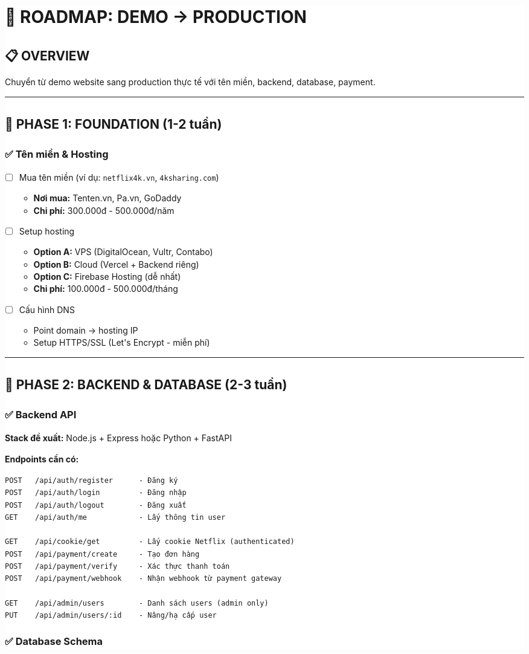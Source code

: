 # 🚀 ROADMAP: DEMO → PRODUCTION

## 📋 OVERVIEW

Chuyển từ demo website sang production thực tế với tên miền, backend, database, payment.

---

## 🎯 PHASE 1: FOUNDATION (1-2 tuần)

### ✅ Tên miền & Hosting

- [ ] Mua tên miền (ví dụ: `netflix4k.vn`, `4ksharing.com`)
  - **Nơi mua:** Tenten.vn, Pa.vn, GoDaddy
  - **Chi phí:** 300.000đ - 500.000đ/năm

- [ ] Setup hosting
  - **Option A:** VPS (DigitalOcean, Vultr, Contabo)
  - **Option B:** Cloud (Vercel + Backend riêng)
  - **Option C:** Firebase Hosting (dễ nhất)
  - **Chi phí:** 100.000đ - 500.000đ/tháng

- [ ] Cấu hình DNS
  - Point domain → hosting IP
  - Setup HTTPS/SSL (Let's Encrypt - miễn phí)

---

## 🎯 PHASE 2: BACKEND & DATABASE (2-3 tuần)

### ✅ Backend API

**Stack đề xuất:** Node.js + Express hoặc Python + FastAPI

**Endpoints cần có:**

```
POST   /api/auth/register      - Đăng ký
POST   /api/auth/login         - Đăng nhập
POST   /api/auth/logout        - Đăng xuất
GET    /api/auth/me            - Lấy thông tin user

GET    /api/cookie/get         - Lấy cookie Netflix (authenticated)
POST   /api/payment/create     - Tạo đơn hàng
POST   /api/payment/verify     - Xác thực thanh toán
POST   /api/payment/webhook    - Nhận webhook từ payment gateway

GET    /api/admin/users        - Danh sách users (admin only)
PUT    /api/admin/users/:id    - Nâng/hạ cấp user
```

### ✅ Database Schema
